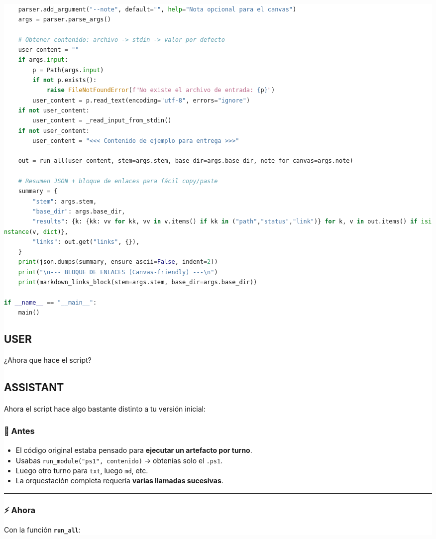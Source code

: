```python
    parser.add_argument("--note", default="", help="Nota opcional para el canvas")
    args = parser.parse_args()

    # Obtener contenido: archivo -> stdin -> valor por defecto
    user_content = ""
    if args.input:
        p = Path(args.input)
        if not p.exists():
            raise FileNotFoundError(f"No existe el archivo de entrada: {p}")
        user_content = p.read_text(encoding="utf-8", errors="ignore")
    if not user_content:
        user_content = _read_input_from_stdin()
    if not user_content:
        user_content = "<<< Contenido de ejemplo para entrega >>>"

    out = run_all(user_content, stem=args.stem, base_dir=args.base_dir, note_for_canvas=args.note)

    # Resumen JSON + bloque de enlaces para fácil copy/paste
    summary = {
        "stem": args.stem,
        "base_dir": args.base_dir,
        "results": {k: {kk: vv for kk, vv in v.items() if kk in ("path","status","link")} for k, v in out.items() if isinstance(v, dict)},
        "links": out.get("links", {}),
    }
    print(json.dumps(summary, ensure_ascii=False, indent=2))
    print("\n--- BLOQUE DE ENLACES (Canvas-friendly) ---\n")
    print(markdown_links_block(stem=args.stem, base_dir=args.base_dir))

if __name__ == "__main__":
    main()
```

## USER
¿Ahora que hace el script?

## ASSISTANT
Ahora el script hace algo bastante distinto a tu versión inicial:

### 🔄 Antes
- El código original estaba pensado para **ejecutar un artefacto por turno**.
- Usabas `run_module("ps1", contenido)` → obtenías solo el `.ps1`.
- Luego otro turno para `txt`, luego `md`, etc.
- La orquestación completa requería **varias llamadas sucesivas**.

---

### ⚡ Ahora
Con la función **`run_all`**:

